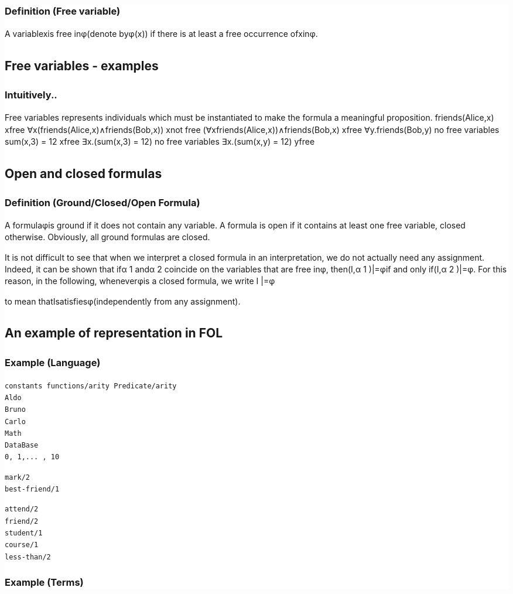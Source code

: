 ### Definition (Free variable)

A variablexis free inφ(denote byφ(x)) if there is at least a free occurrence ofxinφ.


## Free variables - examples

### Intuitively..

Free variables represents individuals which must be instantiated to make the formula a meaningful
proposition.
friends(Alice,x) xfree
∀x(friends(Alice,x)∧friends(Bob,x)) xnot free
(∀xfriends(Alice,x))∧friends(Bob,x) xfree
∀y.friends(Bob,y) no free variables
sum(x,3) = 12 xfree
∃x.(sum(x,3) = 12) no free variables
∃x.(sum(x,y) = 12) yfree


## Open and closed formulas

### Definition (Ground/Closed/Open Formula)

A formulaφis ground if it does not contain any variable.
A formula is open if it contains at least one free variable, closed otherwise.
Obviously, all ground formulas are closed.

It is not difficult to see that when we interpret a closed formula in an interpretation, we do not
actually need any assignment. Indeed, it can be shown that ifα 1 andα 2 coincide on the variables
that are free inφ, then(I,α 1 )|=φif and only if(I,α 2 )|=φ. For this reason, in the following,
wheneverφis a closed formula, we write
I |=φ

to mean thatIsatisfiesφ(independently from any assignment).


## An example of representation in FOL

### Example (Language)

```
constants functions/arity Predicate/arity
Aldo
Bruno
Carlo
Math
DataBase
0, 1,... , 10
```
```
mark/2
best-friend/1
```
```
attend/2
friend/2
student/1
course/1
less-than/2
```
### Example (Terms)
